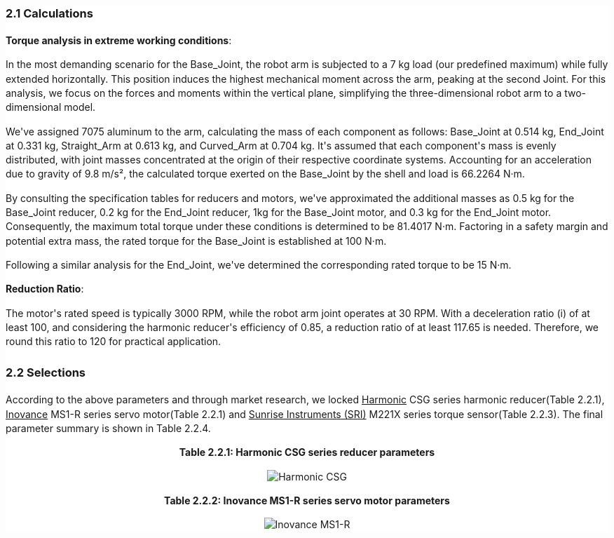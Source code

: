 ### 2.1 Calculations

**Torque analysis in extreme working conditions**:

In the most demanding scenario for the Base_Joint, the robot arm is subjected to a 7 kg load (our predefined maximum) while fully extended horizontally. This position induces the highest mechanical moment across the arm, peaking at the second Joint. For this analysis, we focus on the forces and moments within the vertical plane, simplifying the three-dimensional robot arm to a two-dimensional model.

We've assigned 7075 aluminum to the arm, calculating the mass of each component as follows: Base_Joint at 0.514 kg, End_Joint at 0.331 kg, Straight_Arm at 0.613 kg, and Curved_Arm at 0.704 kg. It's assumed that each component's mass is evenly distributed, with joint masses concentrated at the origin of their respective coordinate systems. Accounting for an acceleration due to gravity of 9.8 m/s², the calculated torque exerted on the Base_Joint by the shell and load is 66.2264 N·m.

By consulting the specification tables for reducers and motors, we've approximated the additional masses as 0.5 kg for the Base_Joint reducer, 0.2 kg for the End_Joint reducer, 1kg for the Base_Joint motor, and 0.3 kg for the End_Joint motor. Consequently, the maximum total torque under these conditions is determined to be 81.4017 N·m. Factoring in a safety margin and potential extra mass, the rated torque for the Base_Joint is established at 100 N·m.

Following a similar analysis for the End_Joint, we've determined the corresponding rated torque to be 15 N·m.

**Reduction Ratio**:

The motor's rated speed is typically 3000 RPM, while the robot arm joint operates at 30 RPM. With a deceleration ratio (i) of at least 100, and considering the harmonic reducer's efficiency of 0.85, a reduction ratio of at least 117.65 is needed. Therefore, we round this ratio to 120 for practical application.

### 2.2 Selections
According to the above parameters and through market research, we locked [Harmonic](https://www.harmonicinc.com/) CSG series harmonic reducer(Table 2.2.1), [Inovance](https://www.inovance.eu/home) MS1-R series servo motor(Table 2.2.1) and [Sunrise Instruments (SRI)](https://www.srisensor.com/) M221X series torque sensor(Table 2.2.3). The final parameter summary is shown in Table 2.2.4.

<div style="text-align: center;">
    <p style="text-align: center;">
        <strong>Table 2.2.1: Harmonic CSG series reducer parameters</strong>
    </p>
    <div style="display: inline-block; text-align: center; width: 55%; vertical-align: top;">
        <img src="/website/P3_Table_221.png" alt="Harmonic CSG" style="width: 100%;" class="hover-img"/>
    </div>
</div>

<div style="text-align: center;">
    <p style="text-align: center;">
        <strong>Table 2.2.2: Inovance MS1-R series servo motor parameters</strong>
    </p>
    <div style="display: inline-block; text-align: center; width: 55%; vertical-align: top;">
        <img src="/website/P3_Table_222.png" alt="Inovance MS1-R" style="width: 100%;" class="hover-img"/>
    </div>
</div>
